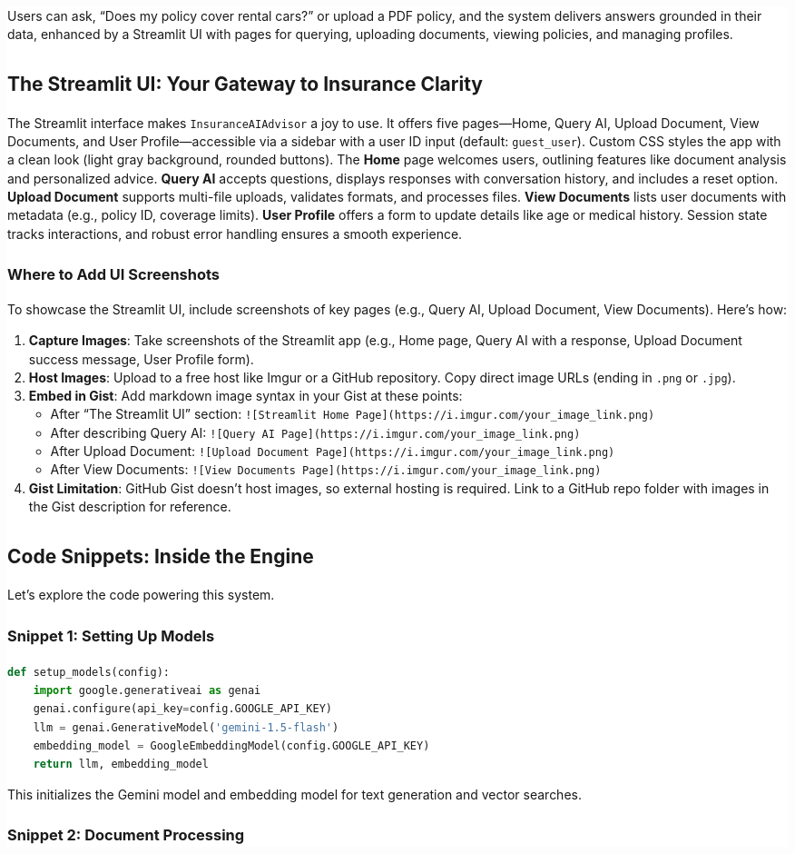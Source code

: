 Users can ask, “Does my policy cover rental cars?” or upload a PDF policy, and the system delivers answers grounded in their data, enhanced by a Streamlit UI with pages for querying, uploading documents, viewing policies, and managing profiles.

## The Streamlit UI: Your Gateway to Insurance Clarity

The Streamlit interface makes `InsuranceAIAdvisor` a joy to use. It offers five pages—Home, Query AI, Upload Document, View Documents, and User Profile—accessible via a sidebar with a user ID input (default: `guest_user`). Custom CSS styles the app with a clean look (light gray background, rounded buttons). The **Home** page welcomes users, outlining features like document analysis and personalized advice. **Query AI** accepts questions, displays responses with conversation history, and includes a reset option. **Upload Document** supports multi-file uploads, validates formats, and processes files. **View Documents** lists user documents with metadata (e.g., policy ID, coverage limits). **User Profile** offers a form to update details like age or medical history. Session state tracks interactions, and robust error handling ensures a smooth experience.

### Where to Add UI Screenshots

To showcase the Streamlit UI, include screenshots of key pages (e.g., Query AI, Upload Document, View Documents). Here’s how:

1. **Capture Images**: Take screenshots of the Streamlit app (e.g., Home page, Query AI with a response, Upload Document success message, User Profile form).
2. **Host Images**: Upload to a free host like Imgur or a GitHub repository. Copy direct image URLs (ending in `.png` or `.jpg`).
3. **Embed in Gist**: Add markdown image syntax in your Gist at these points:
   - After “The Streamlit UI” section: `![Streamlit Home Page](https://i.imgur.com/your_image_link.png)`
   - After describing Query AI: `![Query AI Page](https://i.imgur.com/your_image_link.png)`
   - After Upload Document: `![Upload Document Page](https://i.imgur.com/your_image_link.png)`
   - After View Documents: `![View Documents Page](https://i.imgur.com/your_image_link.png)`
4. **Gist Limitation**: GitHub Gist doesn’t host images, so external hosting is required. Link to a GitHub repo folder with images in the Gist description for reference.

## Code Snippets: Inside the Engine

Let’s explore the code powering this system.

### Snippet 1: Setting Up Models

```python
def setup_models(config):
    import google.generativeai as genai
    genai.configure(api_key=config.GOOGLE_API_KEY)
    llm = genai.GenerativeModel('gemini-1.5-flash')
    embedding_model = GoogleEmbeddingModel(config.GOOGLE_API_KEY)
    return llm, embedding_model
```

This initializes the Gemini model and embedding model for text generation and vector searches.

### Snippet 2: Document Processing
